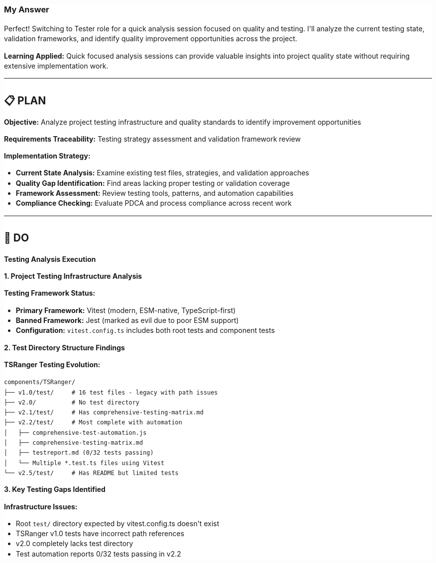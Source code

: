 ### **My Answer**
Perfect! Switching to Tester role for a quick analysis session focused on quality and testing. I'll analyze the current testing state, validation frameworks, and identify quality improvement opportunities across the project.

**Learning Applied:** Quick focused analysis sessions can provide valuable insights into project quality state without requiring extensive implementation work.

---

## **📋 PLAN**

**Objective:** Analyze project testing infrastructure and quality standards to identify improvement opportunities

**Requirements Traceability:** Testing strategy assessment and validation framework review

**Implementation Strategy:**
- **Current State Analysis:** Examine existing test files, strategies, and validation approaches
- **Quality Gap Identification:** Find areas lacking proper testing or validation coverage
- **Framework Assessment:** Review testing tools, patterns, and automation capabilities
- **Compliance Checking:** Evaluate PDCA and process compliance across recent work

---

## **🔧 DO**

**Testing Analysis Execution**

**1. Project Testing Infrastructure Analysis**

**Testing Framework Status:**
- **Primary Framework:** Vitest (modern, ESM-native, TypeScript-first)
- **Banned Framework:** Jest (marked as evil due to poor ESM support)
- **Configuration:** `vitest.config.ts` includes both root tests and component tests

**2. Test Directory Structure Findings**

**TSRanger Testing Evolution:**
```
components/TSRanger/
├── v1.0/test/     # 16 test files - legacy with path issues
├── v2.0/          # No test directory
├── v2.1/test/     # Has comprehensive-testing-matrix.md
├── v2.2/test/     # Most complete with automation
│   ├── comprehensive-test-automation.js
│   ├── comprehensive-testing-matrix.md
│   ├── testreport.md (0/32 tests passing)
│   └── Multiple *.test.ts files using Vitest
└── v2.5/test/     # Has README but limited tests
```

**3. Key Testing Gaps Identified**

**Infrastructure Issues:**
- Root `test/` directory expected by vitest.config.ts doesn't exist
- TSRanger v1.0 tests have incorrect path references
- v2.0 completely lacks test directory
- Test automation reports 0/32 tests passing in v2.2

